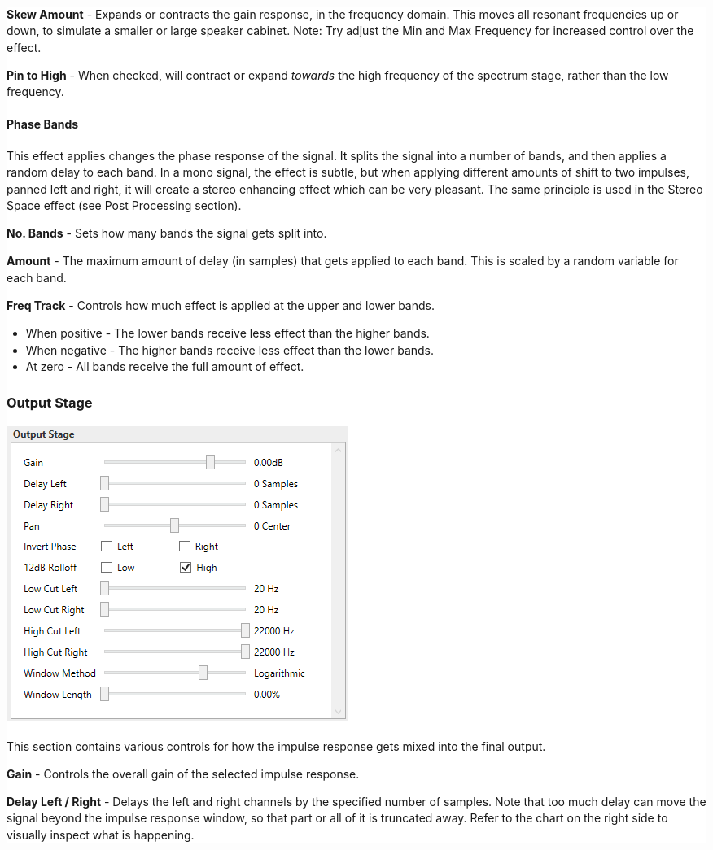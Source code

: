 **Skew Amount** - Expands or contracts the gain response, in the frequency domain. This moves all resonant frequencies up or down, to simulate a smaller or large speaker cabinet. Note: Try adjust the Min and Max Frequency for increased control over the effect.

**Pin to High** - When checked, will contract or expand *towards* the high frequency of the spectrum stage, rather than the low frequency.

#### Phase Bands

This effect applies changes the phase response of the signal. It splits the signal into a number of bands, and then applies a random delay to each band. In a mono signal, the effect is subtle, but when applying different amounts of shift to two impulses, panned left and right, it will create a stereo enhancing effect which can be very pleasant. The same principle is used in the Stereo Space effect (see Post Processing section).

**No. Bands** - Sets how many bands the signal gets split into.

**Amount** - The maximum amount of delay (in samples) that gets applied to each band. This is scaled by a random variable for each band.

**Freq Track** - Controls how much effect is applied at the upper and lower bands.

* When positive - The lower bands receive less effect than the higher bands.
* When negative - The higher bands receive less effect than the lower bands.
* At zero - All bands receive the full amount of effect. 


### Output Stage

![](OutputStage.png)

This section contains various controls for how the impulse response gets mixed into the final output.

**Gain** - Controls the overall gain of the selected impulse response.

**Delay Left / Right** - Delays the left and right channels by the specified number of samples. Note that too much delay can move the signal beyond the impulse response window, so that part or all of it is truncated away. Refer to the chart on the right side to visually inspect what is happening. 
